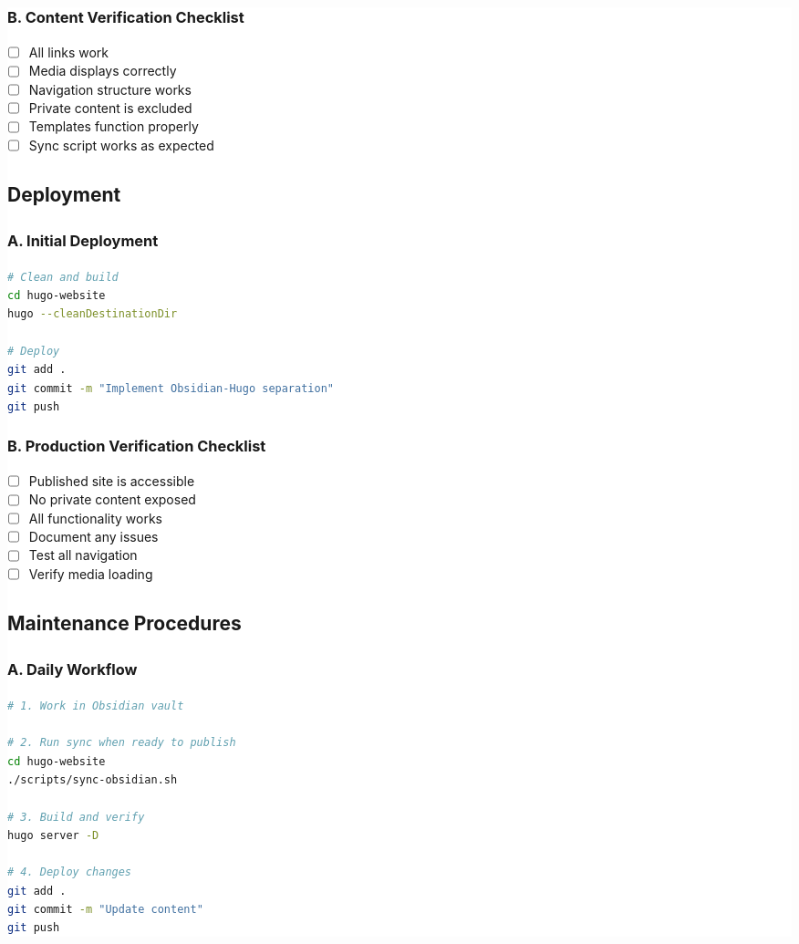 ### B. Content Verification Checklist

- [ ] All links work
- [ ] Media displays correctly
- [ ] Navigation structure works
- [ ] Private content is excluded
- [ ] Templates function properly
- [ ] Sync script works as expected

## Deployment

### A. Initial Deployment

```bash
# Clean and build
cd hugo-website
hugo --cleanDestinationDir

# Deploy
git add .
git commit -m "Implement Obsidian-Hugo separation"
git push
```

### B. Production Verification Checklist

- [ ] Published site is accessible
- [ ] No private content exposed
- [ ] All functionality works
- [ ] Document any issues
- [ ] Test all navigation
- [ ] Verify media loading

## Maintenance Procedures

### A. Daily Workflow

```bash
# 1. Work in Obsidian vault

# 2. Run sync when ready to publish
cd hugo-website
./scripts/sync-obsidian.sh

# 3. Build and verify
hugo server -D

# 4. Deploy changes
git add .
git commit -m "Update content"
git push
```
